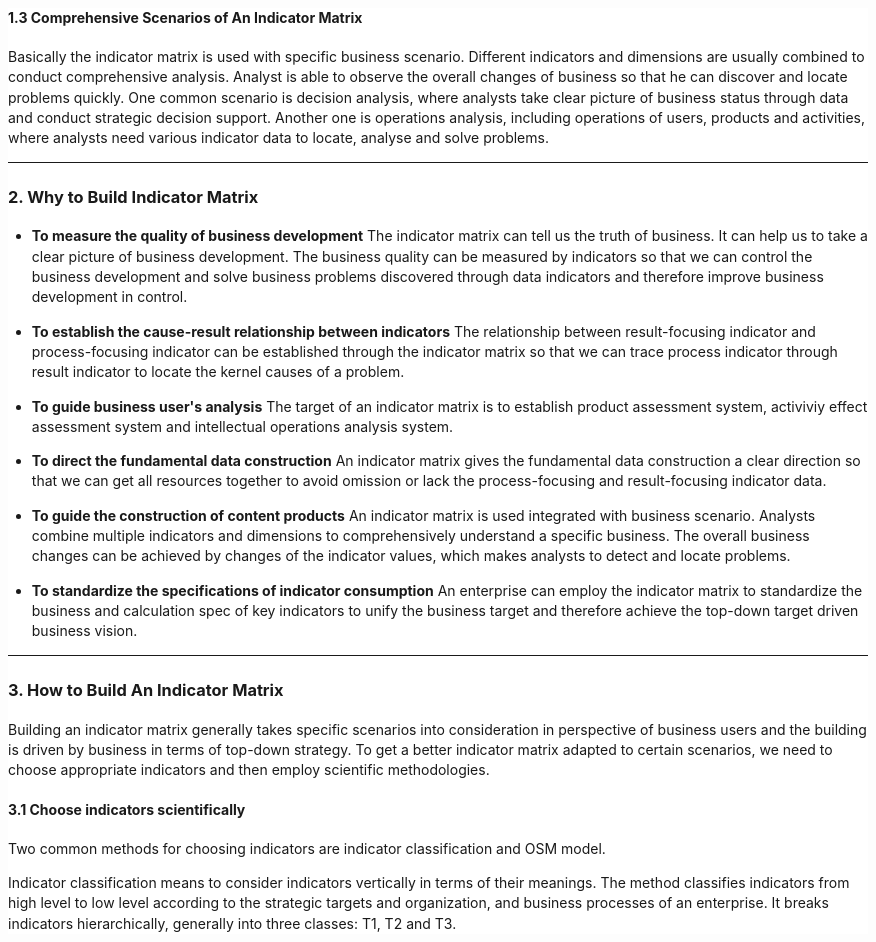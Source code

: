
#### 1.3 Comprehensive Scenarios of An Indicator Matrix


Basically the indicator matrix is used with specific business scenario. Different indicators and dimensions are usually combined to conduct comprehensive analysis. Analyst is able to observe the overall changes of business so that he can discover and locate problems quickly. One common scenario is decision analysis, where analysts take clear picture of business status through data and conduct strategic decision support. Another one is operations analysis, including operations of users, products and activities, where analysts need various indicator data to locate, analyse and solve problems.

----

### 2. Why to Build Indicator Matrix
* **To measure the quality of business development**
The indicator matrix can tell us the truth of business. It can help us to take a clear picture of business development. The business quality can be measured by indicators so that we can control the business development and solve business problems discovered through data indicators and therefore improve business development in control.
* **To establish the cause-result relationship between indicators**
The relationship between result-focusing indicator and process-focusing indicator can be established through the indicator matrix so that we can trace process indicator through result indicator to locate the kernel causes of a problem.
* **To guide business user's analysis**
The target of an indicator matrix is to establish product assessment system, activiviy effect assessment system and intellectual operations analysis system.
* **To direct the fundamental data construction**
An indicator matrix gives the fundamental data construction a clear direction so that we can get all resources together to avoid omission or lack the process-focusing and result-focusing indicator data.

* **To guide the construction of content products**
An indicator matrix is used integrated with business scenario. Analysts combine multiple indicators and dimensions to comprehensively understand a specific business. The overall business changes can be achieved by changes of the indicator values, which makes analysts to detect and locate problems. 

* **To standardize the specifications of indicator consumption**
An enterprise can employ the indicator matrix to standardize the business and calculation spec of key indicators to unify the business target and therefore achieve the top-down target driven business vision. 
----

### 3. How to Build An Indicator Matrix
Building an indicator matrix generally takes specific scenarios into consideration in perspective of business users and the building is driven by business in terms of top-down strategy. To get a better indicator matrix adapted to certain scenarios, we need to choose appropriate indicators and then employ scientific methodologies.

#### 3.1 Choose indicators scientifically

Two common methods for choosing indicators are indicator classification and OSM model.

Indicator classification means to consider indicators vertically in terms of their meanings. The method classifies indicators from high level to low level according to the strategic targets and organization, and business processes of an enterprise. It breaks indicators hierarchically, generally into three classes: T1, T2 and T3.

